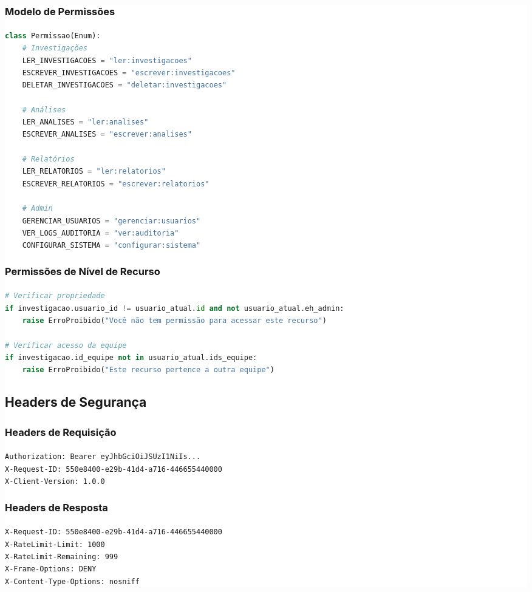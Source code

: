 ### Modelo de Permissões

```python
class Permissao(Enum):
    # Investigações
    LER_INVESTIGACOES = "ler:investigacoes"
    ESCREVER_INVESTIGACOES = "escrever:investigacoes"
    DELETAR_INVESTIGACOES = "deletar:investigacoes"
    
    # Análises
    LER_ANALISES = "ler:analises"
    ESCREVER_ANALISES = "escrever:analises"
    
    # Relatórios
    LER_RELATORIOS = "ler:relatorios"
    ESCREVER_RELATORIOS = "escrever:relatorios"
    
    # Admin
    GERENCIAR_USUARIOS = "gerenciar:usuarios"
    VER_LOGS_AUDITORIA = "ver:auditoria"
    CONFIGURAR_SISTEMA = "configurar:sistema"
```

### Permissões de Nível de Recurso

```python
# Verificar propriedade
if investigacao.usuario_id != usuario_atual.id and not usuario_atual.eh_admin:
    raise ErroProibido("Você não tem permissão para acessar este recurso")

# Verificar acesso da equipe
if investigacao.id_equipe not in usuario_atual.ids_equipe:
    raise ErroProibido("Este recurso pertence a outra equipe")
```

## Headers de Segurança

### Headers de Requisição

```http
Authorization: Bearer eyJhbGciOiJSUzI1NiIs...
X-Request-ID: 550e8400-e29b-41d4-a716-446655440000
X-Client-Version: 1.0.0
```

### Headers de Resposta

```http
X-Request-ID: 550e8400-e29b-41d4-a716-446655440000
X-RateLimit-Limit: 1000
X-RateLimit-Remaining: 999
X-Frame-Options: DENY
X-Content-Type-Options: nosniff
```
